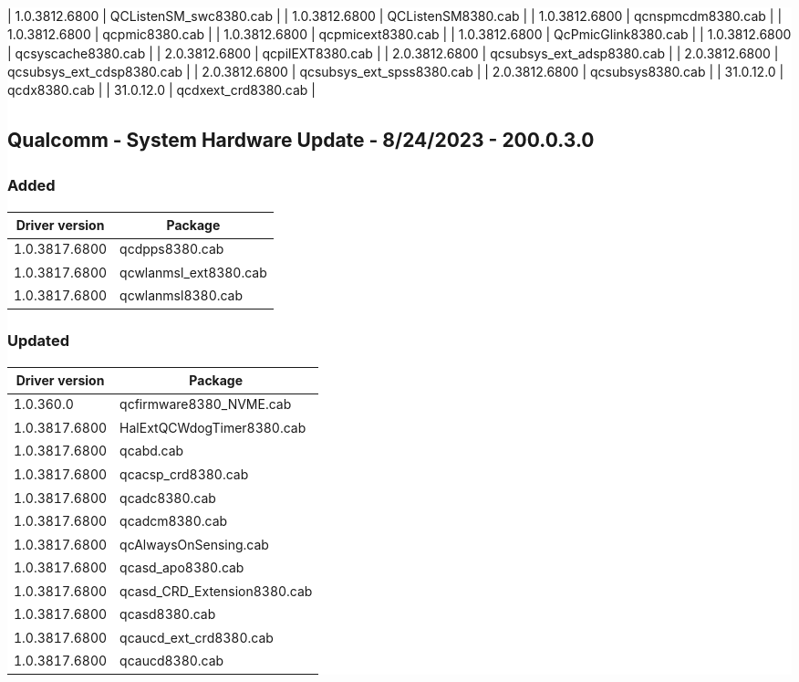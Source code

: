 | 1.0.3812.6800 | QCListenSM_swc8380.cab |
| 1.0.3812.6800 | QCListenSM8380.cab |
| 1.0.3812.6800 | qcnspmcdm8380.cab |
| 1.0.3812.6800 | qcpmic8380.cab |
| 1.0.3812.6800 | qcpmicext8380.cab |
| 1.0.3812.6800 | QcPmicGlink8380.cab |
| 1.0.3812.6800 | qcsyscache8380.cab |
| 2.0.3812.6800 | qcpilEXT8380.cab |
| 2.0.3812.6800 | qcsubsys_ext_adsp8380.cab |
| 2.0.3812.6800 | qcsubsys_ext_cdsp8380.cab |
| 2.0.3812.6800 | qcsubsys_ext_spss8380.cab |
| 2.0.3812.6800 | qcsubsys8380.cab |
| 31.0.12.0 | qcdx8380.cab |
| 31.0.12.0 | qcdxext_crd8380.cab |

## Qualcomm - System Hardware Update - 8/24/2023 - 200.0.3.0

### Added

| Driver version | Package |
|----------------|---------|
| 1.0.3817.6800 | qcdpps8380.cab |
| 1.0.3817.6800 | qcwlanmsl_ext8380.cab |
| 1.0.3817.6800 | qcwlanmsl8380.cab |

### Updated

| Driver version | Package |
|----------------|---------|
| 1.0.360.0 | qcfirmware8380_NVME.cab |
| 1.0.3817.6800 | HalExtQCWdogTimer8380.cab |
| 1.0.3817.6800 | qcabd.cab |
| 1.0.3817.6800 | qcacsp_crd8380.cab |
| 1.0.3817.6800 | qcadc8380.cab |
| 1.0.3817.6800 | qcadcm8380.cab |
| 1.0.3817.6800 | qcAlwaysOnSensing.cab |
| 1.0.3817.6800 | qcasd_apo8380.cab |
| 1.0.3817.6800 | qcasd_CRD_Extension8380.cab |
| 1.0.3817.6800 | qcasd8380.cab |
| 1.0.3817.6800 | qcaucd_ext_crd8380.cab |
| 1.0.3817.6800 | qcaucd8380.cab |